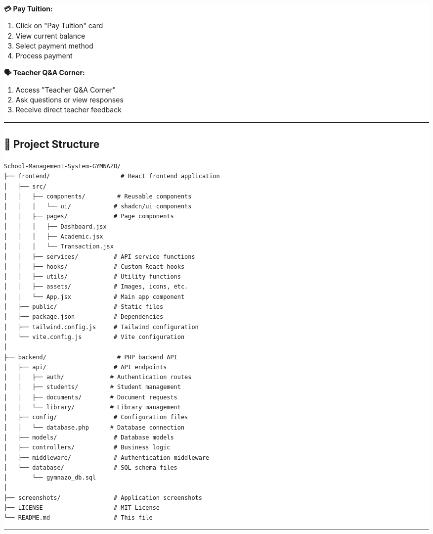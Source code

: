 **💳 Pay Tuition:**
1. Click on "Pay Tuition" card
2. View current balance
3. Select payment method
4. Process payment

**🗣️ Teacher Q&A Corner:**
1. Access "Teacher Q&A Corner"
2. Ask questions or view responses
3. Receive direct teacher feedback

---

## 📁 Project Structure

```
School-Management-System-GYMNAZO/
├── frontend/                    # React frontend application
│   ├── src/
│   │   ├── components/         # Reusable components
│   │   │   └── ui/            # shadcn/ui components
│   │   ├── pages/             # Page components
│   │   │   ├── Dashboard.jsx
│   │   │   ├── Academic.jsx
│   │   │   └── Transaction.jsx
│   │   ├── services/          # API service functions
│   │   ├── hooks/             # Custom React hooks
│   │   ├── utils/             # Utility functions
│   │   ├── assets/            # Images, icons, etc.
│   │   └── App.jsx            # Main app component
│   ├── public/                # Static files
│   ├── package.json           # Dependencies
│   ├── tailwind.config.js     # Tailwind configuration
│   └── vite.config.js         # Vite configuration
│
├── backend/                    # PHP backend API
│   ├── api/                   # API endpoints
│   │   ├── auth/             # Authentication routes
│   │   ├── students/         # Student management
│   │   ├── documents/        # Document requests
│   │   └── library/          # Library management
│   ├── config/                # Configuration files
│   │   └── database.php      # Database connection
│   ├── models/                # Database models
│   ├── controllers/           # Business logic
│   ├── middleware/            # Authentication middleware
│   └── database/              # SQL schema files
│       └── gymnazo_db.sql
│
├── screenshots/               # Application screenshots
├── LICENSE                    # MIT License
└── README.md                  # This file
```

---